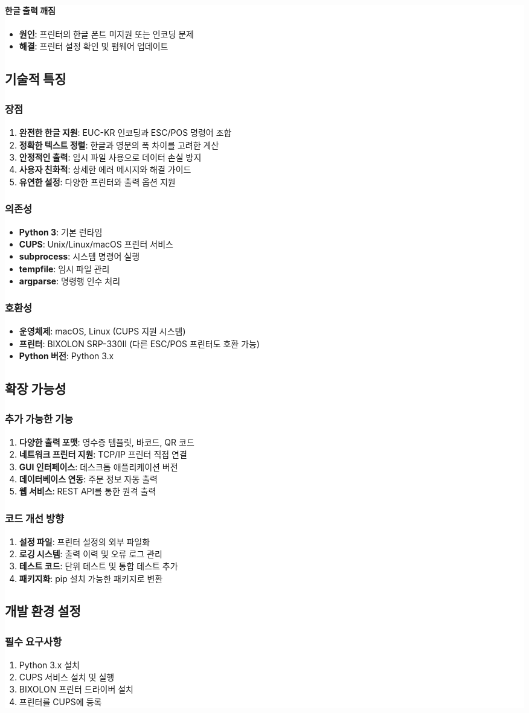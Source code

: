 #### 한글 출력 깨짐
- **원인**: 프린터의 한글 폰트 미지원 또는 인코딩 문제
- **해결**: 프린터 설정 확인 및 펌웨어 업데이트

## 기술적 특징

### 장점
1. **완전한 한글 지원**: EUC-KR 인코딩과 ESC/POS 명령어 조합
2. **정확한 텍스트 정렬**: 한글과 영문의 폭 차이를 고려한 계산
3. **안정적인 출력**: 임시 파일 사용으로 데이터 손실 방지
4. **사용자 친화적**: 상세한 에러 메시지와 해결 가이드
5. **유연한 설정**: 다양한 프린터와 출력 옵션 지원

### 의존성
- **Python 3**: 기본 런타임
- **CUPS**: Unix/Linux/macOS 프린터 서비스
- **subprocess**: 시스템 명령어 실행
- **tempfile**: 임시 파일 관리
- **argparse**: 명령행 인수 처리

### 호환성
- **운영체제**: macOS, Linux (CUPS 지원 시스템)
- **프린터**: BIXOLON SRP-330II (다른 ESC/POS 프린터도 호환 가능)
- **Python 버전**: Python 3.x

## 확장 가능성

### 추가 가능한 기능
1. **다양한 출력 포맷**: 영수증 템플릿, 바코드, QR 코드
2. **네트워크 프린터 지원**: TCP/IP 프린터 직접 연결
3. **GUI 인터페이스**: 데스크톱 애플리케이션 버전
4. **데이터베이스 연동**: 주문 정보 자동 출력
5. **웹 서비스**: REST API를 통한 원격 출력

### 코드 개선 방향
1. **설정 파일**: 프린터 설정의 외부 파일화
2. **로깅 시스템**: 출력 이력 및 오류 로그 관리
3. **테스트 코드**: 단위 테스트 및 통합 테스트 추가
4. **패키지화**: pip 설치 가능한 패키지로 변환

## 개발 환경 설정

### 필수 요구사항
1. Python 3.x 설치
2. CUPS 서비스 설치 및 실행
3. BIXOLON 프린터 드라이버 설치
4. 프린터를 CUPS에 등록
